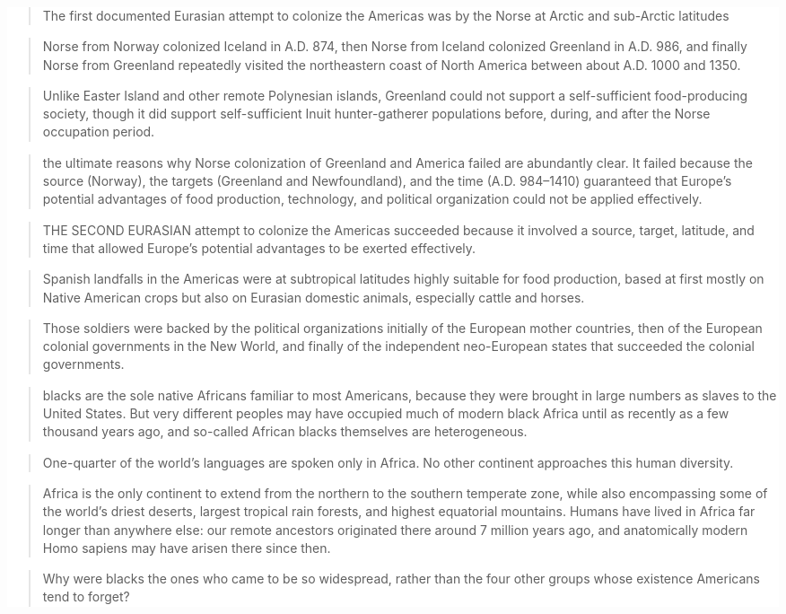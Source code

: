 
> The first documented Eurasian attempt to colonize the Americas was by the Norse at Arctic and sub-Arctic latitudes



> Norse from Norway colonized Iceland in A.D. 874, then Norse from Iceland colonized Greenland in A.D. 986, and finally Norse from Greenland repeatedly visited the northeastern coast of North America between about A.D. 1000 and 1350.



> Unlike Easter Island and other remote Polynesian islands, Greenland could not support a self-sufficient food-producing society, though it did support self-sufficient Inuit hunter-gatherer populations before, during, and after the Norse occupation period.



> the ultimate reasons why Norse colonization of Greenland and America failed are abundantly clear. It failed because the source (Norway), the targets (Greenland and Newfoundland), and the time (A.D. 984–1410) guaranteed that Europe’s potential advantages of food production, technology, and political organization could not be applied effectively.



> THE SECOND EURASIAN attempt to colonize the Americas succeeded because it involved a source, target, latitude, and time that allowed Europe’s potential advantages to be exerted effectively.



> Spanish landfalls in the Americas were at subtropical latitudes highly suitable for food production, based at first mostly on Native American crops but also on Eurasian domestic animals, especially cattle and horses.



> Those soldiers were backed by the political organizations initially of the European mother countries, then of the European colonial governments in the New World, and finally of the independent neo-European states that succeeded the colonial governments.



> blacks are the sole native Africans familiar to most Americans, because they were brought in large numbers as slaves to the United States. But very different peoples may have occupied much of modern black Africa until as recently as a few thousand years ago, and so-called African blacks themselves are heterogeneous.



> One-quarter of the world’s languages are spoken only in Africa. No other continent approaches this human diversity.



> Africa is the only continent to extend from the northern to the southern temperate zone, while also encompassing some of the world’s driest deserts, largest tropical rain forests, and highest equatorial mountains. Humans have lived in Africa far longer than anywhere else: our remote ancestors originated there around 7 million years ago, and anatomically modern Homo sapiens may have arisen there since then.



> Why were blacks the ones who came to be so widespread, rather than the four other groups whose existence Americans tend to forget?
